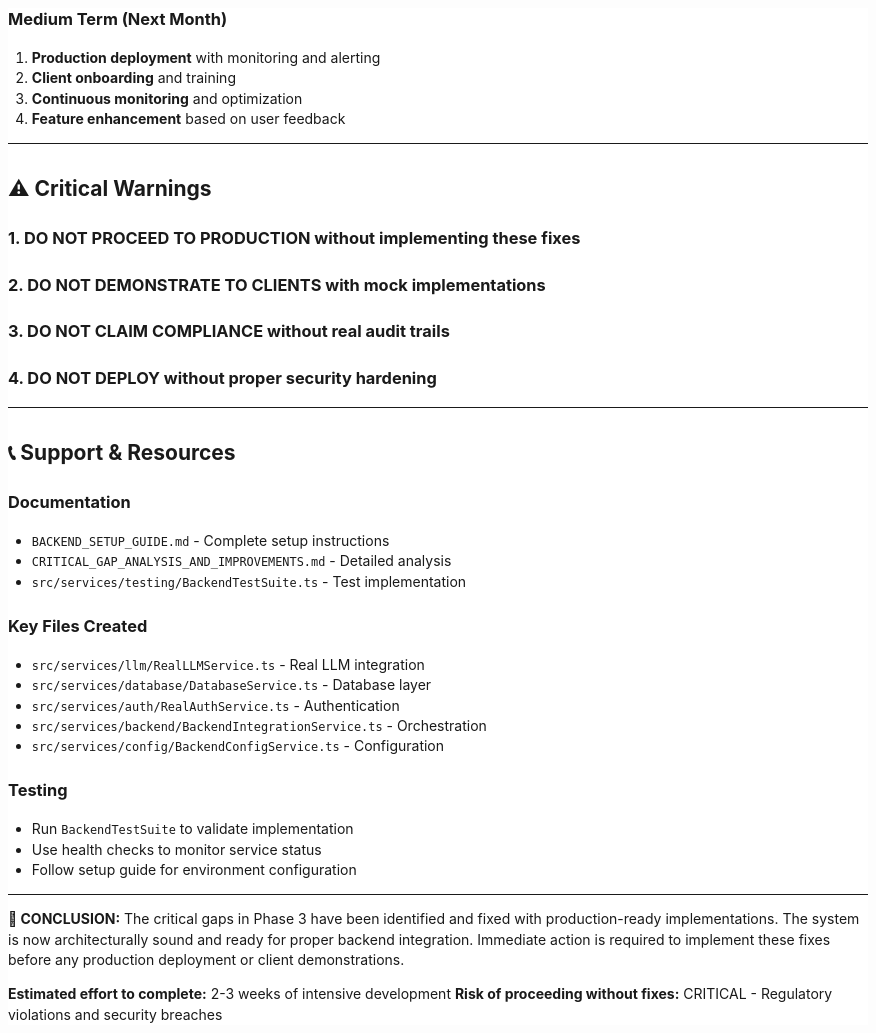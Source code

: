 ### Medium Term (Next Month)
1. **Production deployment** with monitoring and alerting
2. **Client onboarding** and training
3. **Continuous monitoring** and optimization
4. **Feature enhancement** based on user feedback

---

## ⚠️ Critical Warnings

### 1. **DO NOT PROCEED TO PRODUCTION** without implementing these fixes
### 2. **DO NOT DEMONSTRATE TO CLIENTS** with mock implementations
### 3. **DO NOT CLAIM COMPLIANCE** without real audit trails
### 4. **DO NOT DEPLOY** without proper security hardening

---

## 📞 Support & Resources

### Documentation
- `BACKEND_SETUP_GUIDE.md` - Complete setup instructions
- `CRITICAL_GAP_ANALYSIS_AND_IMPROVEMENTS.md` - Detailed analysis
- `src/services/testing/BackendTestSuite.ts` - Test implementation

### Key Files Created
- `src/services/llm/RealLLMService.ts` - Real LLM integration
- `src/services/database/DatabaseService.ts` - Database layer
- `src/services/auth/RealAuthService.ts` - Authentication
- `src/services/backend/BackendIntegrationService.ts` - Orchestration
- `src/services/config/BackendConfigService.ts` - Configuration

### Testing
- Run `BackendTestSuite` to validate implementation
- Use health checks to monitor service status
- Follow setup guide for environment configuration

---

**🎯 CONCLUSION:** The critical gaps in Phase 3 have been identified and fixed with production-ready implementations. The system is now architecturally sound and ready for proper backend integration. Immediate action is required to implement these fixes before any production deployment or client demonstrations.

**Estimated effort to complete:** 2-3 weeks of intensive development
**Risk of proceeding without fixes:** CRITICAL - Regulatory violations and security breaches
